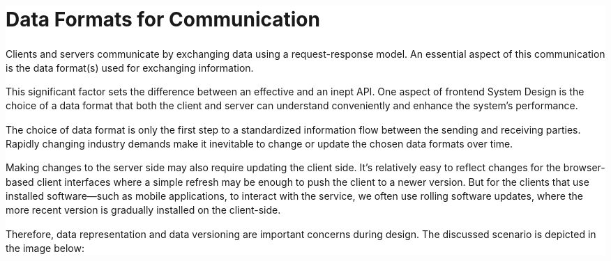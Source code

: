# Data Formats for Communication

Clients and servers communicate by exchanging data using a request-response model. An essential aspect of this communication is the data format(s) used for exchanging information.

This significant factor sets the difference between an effective and an inept API. One aspect of frontend System Design is the choice of a data format that both the client and server can understand conveniently and enhance the system’s performance.

The choice of data format is only the first step to a standardized information flow between the sending and receiving parties.
Rapidly changing industry demands make it inevitable to change or update the chosen data formats over time.

Making changes to the server side may also require updating the client side. It’s relatively easy to reflect changes for the browser-based client interfaces where a simple refresh may be enough to push the client to a newer version. But for the clients that use installed software—such as mobile applications, to interact with the service, we often use rolling software updates, where the more recent version is gradually installed on the client-side.

Therefore, data representation and data versioning are important concerns during design. The discussed scenario is depicted in the image below:
